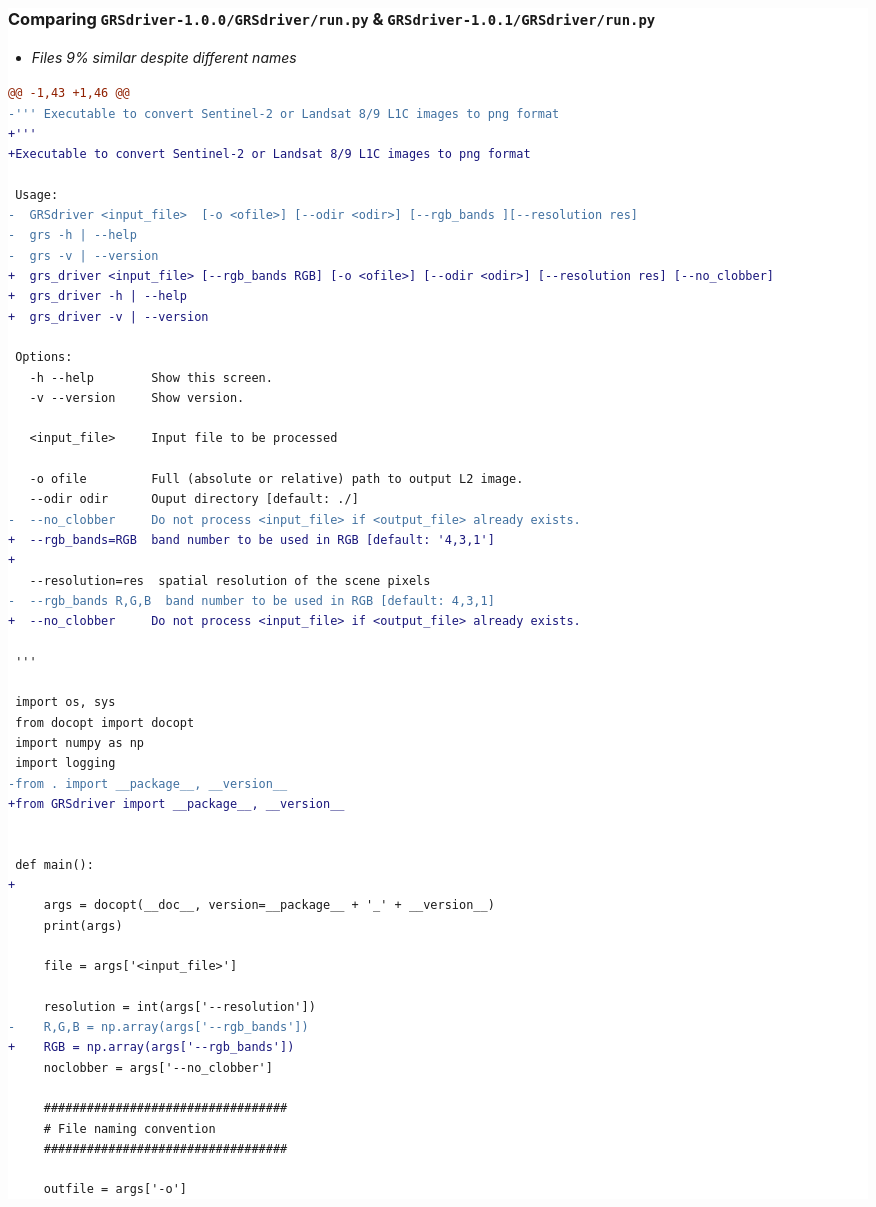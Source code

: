### Comparing `GRSdriver-1.0.0/GRSdriver/run.py` & `GRSdriver-1.0.1/GRSdriver/run.py`

 * *Files 9% similar despite different names*

```diff
@@ -1,43 +1,46 @@
-''' Executable to convert Sentinel-2 or Landsat 8/9 L1C images to png format
+'''
+Executable to convert Sentinel-2 or Landsat 8/9 L1C images to png format
 
 Usage:
-  GRSdriver <input_file>  [-o <ofile>] [--odir <odir>] [--rgb_bands ][--resolution res]
-  grs -h | --help
-  grs -v | --version
+  grs_driver <input_file> [--rgb_bands RGB] [-o <ofile>] [--odir <odir>] [--resolution res] [--no_clobber]
+  grs_driver -h | --help
+  grs_driver -v | --version
 
 Options:
   -h --help        Show this screen.
   -v --version     Show version.
 
   <input_file>     Input file to be processed
 
   -o ofile         Full (absolute or relative) path to output L2 image.
   --odir odir      Ouput directory [default: ./]
-  --no_clobber     Do not process <input_file> if <output_file> already exists.
+  --rgb_bands=RGB  band number to be used in RGB [default: '4,3,1']
+
   --resolution=res  spatial resolution of the scene pixels
-  --rgb_bands R,G,B  band number to be used in RGB [default: 4,3,1]
+  --no_clobber     Do not process <input_file> if <output_file> already exists.
 
 '''
 
 import os, sys
 from docopt import docopt
 import numpy as np
 import logging
-from . import __package__, __version__
+from GRSdriver import __package__, __version__
 
 
 def main():
+
     args = docopt(__doc__, version=__package__ + '_' + __version__)
     print(args)
 
     file = args['<input_file>']
 
     resolution = int(args['--resolution'])
-    R,G,B = np.array(args['--rgb_bands'])
+    RGB = np.array(args['--rgb_bands'])
     noclobber = args['--no_clobber']
 
     ##################################
     # File naming convention
     ##################################
 
     outfile = args['-o']
```
